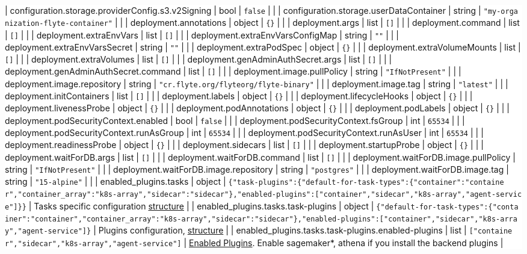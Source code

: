 | configuration.storage.providerConfig.s3.v2Signing | bool | `false` |  |
| configuration.storage.userDataContainer | string | `"my-organization-flyte-container"` |  |
| deployment.annotations | object | `{}` |  |
| deployment.args | list | `[]` |  |
| deployment.command | list | `[]` |  |
| deployment.extraEnvVars | list | `[]` |  |
| deployment.extraEnvVarsConfigMap | string | `""` |  |
| deployment.extraEnvVarsSecret | string | `""` |  |
| deployment.extraPodSpec | object | `{}` |  |
| deployment.extraVolumeMounts | list | `[]` |  |
| deployment.extraVolumes | list | `[]` |  |
| deployment.genAdminAuthSecret.args | list | `[]` |  |
| deployment.genAdminAuthSecret.command | list | `[]` |  |
| deployment.image.pullPolicy | string | `"IfNotPresent"` |  |
| deployment.image.repository | string | `"cr.flyte.org/flyteorg/flyte-binary"` |  |
| deployment.image.tag | string | `"latest"` |  |
| deployment.initContainers | list | `[]` |  |
| deployment.labels | object | `{}` |  |
| deployment.lifecycleHooks | object | `{}` |  |
| deployment.livenessProbe | object | `{}` |  |
| deployment.podAnnotations | object | `{}` |  |
| deployment.podLabels | object | `{}` |  |
| deployment.podSecurityContext.enabled | bool | `false` |  |
| deployment.podSecurityContext.fsGroup | int | `65534` |  |
| deployment.podSecurityContext.runAsGroup | int | `65534` |  |
| deployment.podSecurityContext.runAsUser | int | `65534` |  |
| deployment.readinessProbe | object | `{}` |  |
| deployment.sidecars | list | `[]` |  |
| deployment.startupProbe | object | `{}` |  |
| deployment.waitForDB.args | list | `[]` |  |
| deployment.waitForDB.command | list | `[]` |  |
| deployment.waitForDB.image.pullPolicy | string | `"IfNotPresent"` |  |
| deployment.waitForDB.image.repository | string | `"postgres"` |  |
| deployment.waitForDB.image.tag | string | `"15-alpine"` |  |
| enabled_plugins.tasks | object | `{"task-plugins":{"default-for-task-types":{"container":"container","container_array":"k8s-array","sidecar":"sidecar"},"enabled-plugins":["container","sidecar","k8s-array","agent-service"]}}` | Tasks specific configuration [structure](https://pkg.go.dev/github.com/flyteorg/flytepropeller/pkg/controller/nodes/task/config#GetConfig) |
| enabled_plugins.tasks.task-plugins | object | `{"default-for-task-types":{"container":"container","container_array":"k8s-array","sidecar":"sidecar"},"enabled-plugins":["container","sidecar","k8s-array","agent-service"]}` | Plugins configuration, [structure](https://pkg.go.dev/github.com/flyteorg/flytepropeller/pkg/controller/nodes/task/config#TaskPluginConfig) |
| enabled_plugins.tasks.task-plugins.enabled-plugins | list | `["container","sidecar","k8s-array","agent-service"]` | [Enabled Plugins](https://pkg.go.dev/github.com/lyft/flyteplugins/go/tasks/config#Config). Enable sagemaker*, athena if you install the backend plugins |